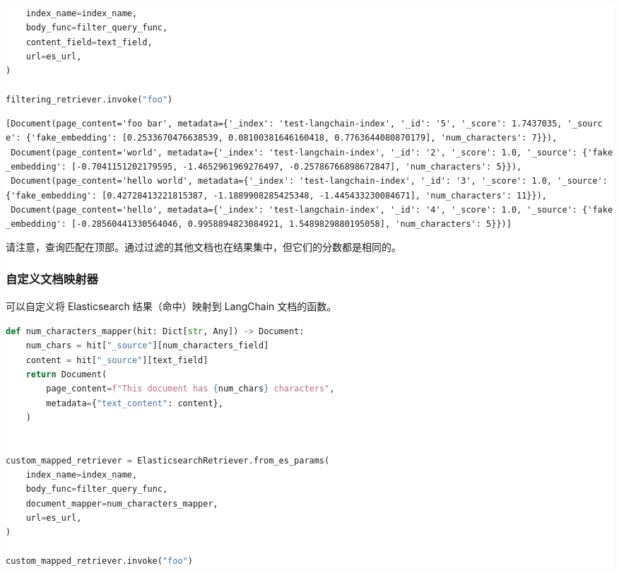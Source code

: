 ```python
    index_name=index_name,
    body_func=filter_query_func,
    content_field=text_field,
    url=es_url,
)

filtering_retriever.invoke("foo")
```



```output
[Document(page_content='foo bar', metadata={'_index': 'test-langchain-index', '_id': '5', '_score': 1.7437035, '_source': {'fake_embedding': [0.2533670476638539, 0.08100381646160418, 0.7763644080870179], 'num_characters': 7}}),
 Document(page_content='world', metadata={'_index': 'test-langchain-index', '_id': '2', '_score': 1.0, '_source': {'fake_embedding': [-0.7041151202179595, -1.4652961969276497, -0.25786766898672847], 'num_characters': 5}}),
 Document(page_content='hello world', metadata={'_index': 'test-langchain-index', '_id': '3', '_score': 1.0, '_source': {'fake_embedding': [0.42728413221815387, -1.1889908285425348, -1.445433230084671], 'num_characters': 11}}),
 Document(page_content='hello', metadata={'_index': 'test-langchain-index', '_id': '4', '_score': 1.0, '_source': {'fake_embedding': [-0.28560441330564046, 0.9958894823084921, 1.5489829880195058], 'num_characters': 5}})]
```


请注意，查询匹配在顶部。通过过滤的其他文档也在结果集中，但它们的分数都是相同的。

### 自定义文档映射器

可以自定义将 Elasticsearch 结果（命中）映射到 LangChain 文档的函数。


```python
def num_characters_mapper(hit: Dict[str, Any]) -> Document:
    num_chars = hit["_source"][num_characters_field]
    content = hit["_source"][text_field]
    return Document(
        page_content=f"This document has {num_chars} characters",
        metadata={"text_content": content},
    )


custom_mapped_retriever = ElasticsearchRetriever.from_es_params(
    index_name=index_name,
    body_func=filter_query_func,
    document_mapper=num_characters_mapper,
    url=es_url,
)

custom_mapped_retriever.invoke("foo")
```

